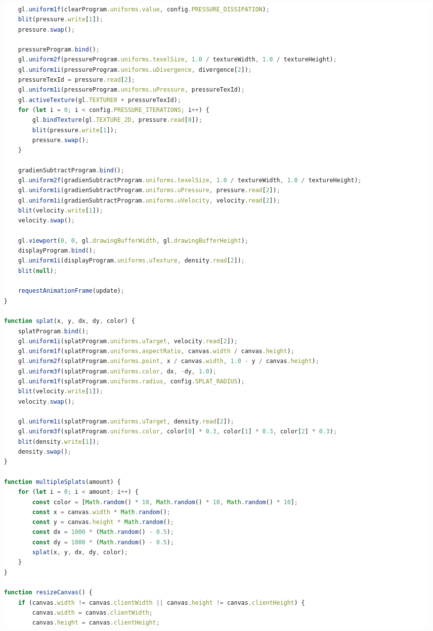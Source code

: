 ``` js
    gl.uniform1f(clearProgram.uniforms.value, config.PRESSURE_DISSIPATION);
    blit(pressure.write[1]);
    pressure.swap();

    pressureProgram.bind();
    gl.uniform2f(pressureProgram.uniforms.texelSize, 1.0 / textureWidth, 1.0 / textureHeight);
    gl.uniform1i(pressureProgram.uniforms.uDivergence, divergence[2]);
    pressureTexId = pressure.read[2];
    gl.uniform1i(pressureProgram.uniforms.uPressure, pressureTexId);
    gl.activeTexture(gl.TEXTURE0 + pressureTexId);
    for (let i = 0; i < config.PRESSURE_ITERATIONS; i++) {
        gl.bindTexture(gl.TEXTURE_2D, pressure.read[0]);
        blit(pressure.write[1]);
        pressure.swap();
    }

    gradienSubtractProgram.bind();
    gl.uniform2f(gradienSubtractProgram.uniforms.texelSize, 1.0 / textureWidth, 1.0 / textureHeight);
    gl.uniform1i(gradienSubtractProgram.uniforms.uPressure, pressure.read[2]);
    gl.uniform1i(gradienSubtractProgram.uniforms.uVelocity, velocity.read[2]);
    blit(velocity.write[1]);
    velocity.swap();

    gl.viewport(0, 0, gl.drawingBufferWidth, gl.drawingBufferHeight);
    displayProgram.bind();
    gl.uniform1i(displayProgram.uniforms.uTexture, density.read[2]);
    blit(null);

    requestAnimationFrame(update);
}

function splat(x, y, dx, dy, color) {
    splatProgram.bind();
    gl.uniform1i(splatProgram.uniforms.uTarget, velocity.read[2]);
    gl.uniform1f(splatProgram.uniforms.aspectRatio, canvas.width / canvas.height);
    gl.uniform2f(splatProgram.uniforms.point, x / canvas.width, 1.0 - y / canvas.height);
    gl.uniform3f(splatProgram.uniforms.color, dx, -dy, 1.0);
    gl.uniform1f(splatProgram.uniforms.radius, config.SPLAT_RADIUS);
    blit(velocity.write[1]);
    velocity.swap();

    gl.uniform1i(splatProgram.uniforms.uTarget, density.read[2]);
    gl.uniform3f(splatProgram.uniforms.color, color[0] * 0.3, color[1] * 0.3, color[2] * 0.3);
    blit(density.write[1]);
    density.swap();
}

function multipleSplats(amount) {
    for (let i = 0; i < amount; i++) {
        const color = [Math.random() * 10, Math.random() * 10, Math.random() * 10];
        const x = canvas.width * Math.random();
        const y = canvas.height * Math.random();
        const dx = 1000 * (Math.random() - 0.5);
        const dy = 1000 * (Math.random() - 0.5);
        splat(x, y, dx, dy, color);
    }
}

function resizeCanvas() {
    if (canvas.width != canvas.clientWidth || canvas.height != canvas.clientHeight) {
        canvas.width = canvas.clientWidth;
        canvas.height = canvas.clientHeight;
```

[^1]: The CRDT concept was defined in 2011 by Marc Shapiro, Nuno Preguiça, Carlos Baquero and Marek Zawirski.